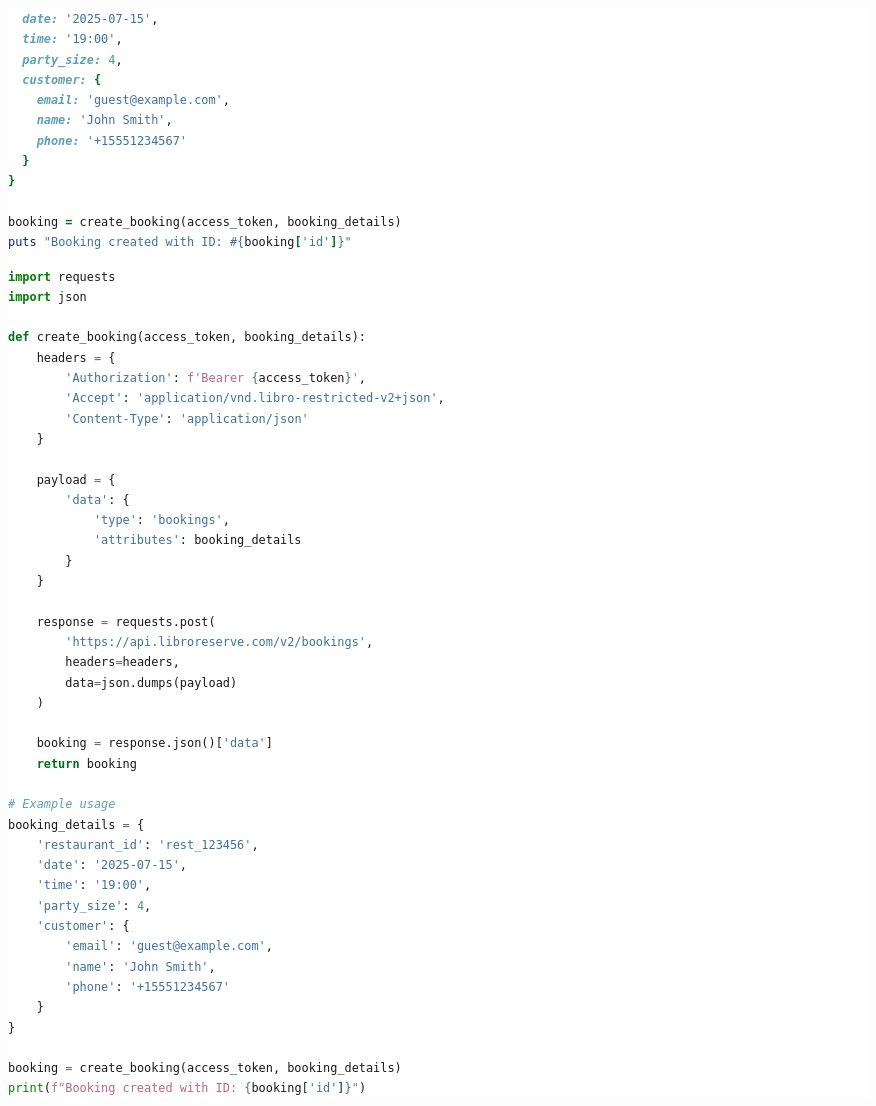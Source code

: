 ```ruby
  date: '2025-07-15',
  time: '19:00',
  party_size: 4,
  customer: {
    email: 'guest@example.com',
    name: 'John Smith',
    phone: '+15551234567'
  }
}

booking = create_booking(access_token, booking_details)
puts "Booking created with ID: #{booking['id']}"
```

```python
import requests
import json

def create_booking(access_token, booking_details):
    headers = {
        'Authorization': f'Bearer {access_token}',
        'Accept': 'application/vnd.libro-restricted-v2+json',
        'Content-Type': 'application/json'
    }
    
    payload = {
        'data': {
            'type': 'bookings',
            'attributes': booking_details
        }
    }
    
    response = requests.post(
        'https://api.libroreserve.com/v2/bookings',
        headers=headers,
        data=json.dumps(payload)
    )
    
    booking = response.json()['data']
    return booking

# Example usage
booking_details = {
    'restaurant_id': 'rest_123456',
    'date': '2025-07-15',
    'time': '19:00',
    'party_size': 4,
    'customer': {
        'email': 'guest@example.com',
        'name': 'John Smith',
        'phone': '+15551234567'
    }
}

booking = create_booking(access_token, booking_details)
print(f"Booking created with ID: {booking['id']}")
```
